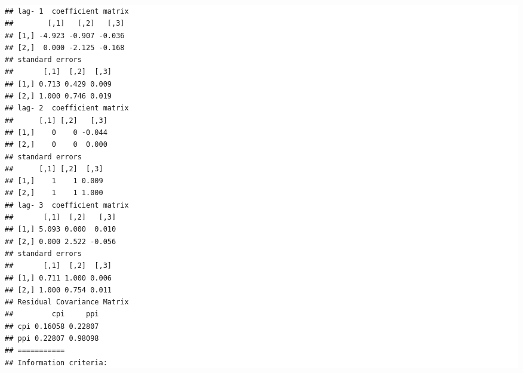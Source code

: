     ## lag- 1  coefficient matrix 
    ##        [,1]   [,2]   [,3]
    ## [1,] -4.923 -0.907 -0.036
    ## [2,]  0.000 -2.125 -0.168
    ## standard errors 
    ##       [,1]  [,2]  [,3]
    ## [1,] 0.713 0.429 0.009
    ## [2,] 1.000 0.746 0.019
    ## lag- 2  coefficient matrix 
    ##      [,1] [,2]   [,3]
    ## [1,]    0    0 -0.044
    ## [2,]    0    0  0.000
    ## standard errors 
    ##      [,1] [,2]  [,3]
    ## [1,]    1    1 0.009
    ## [2,]    1    1 1.000
    ## lag- 3  coefficient matrix 
    ##       [,1]  [,2]   [,3]
    ## [1,] 5.093 0.000  0.010
    ## [2,] 0.000 2.522 -0.056
    ## standard errors 
    ##       [,1]  [,2]  [,3]
    ## [1,] 0.711 1.000 0.006
    ## [2,] 1.000 0.754 0.011
    ## Residual Covariance Matrix 
    ##         cpi     ppi
    ## cpi 0.16058 0.22807
    ## ppi 0.22807 0.98098
    ## =========== 
    ## Information criteria:  
